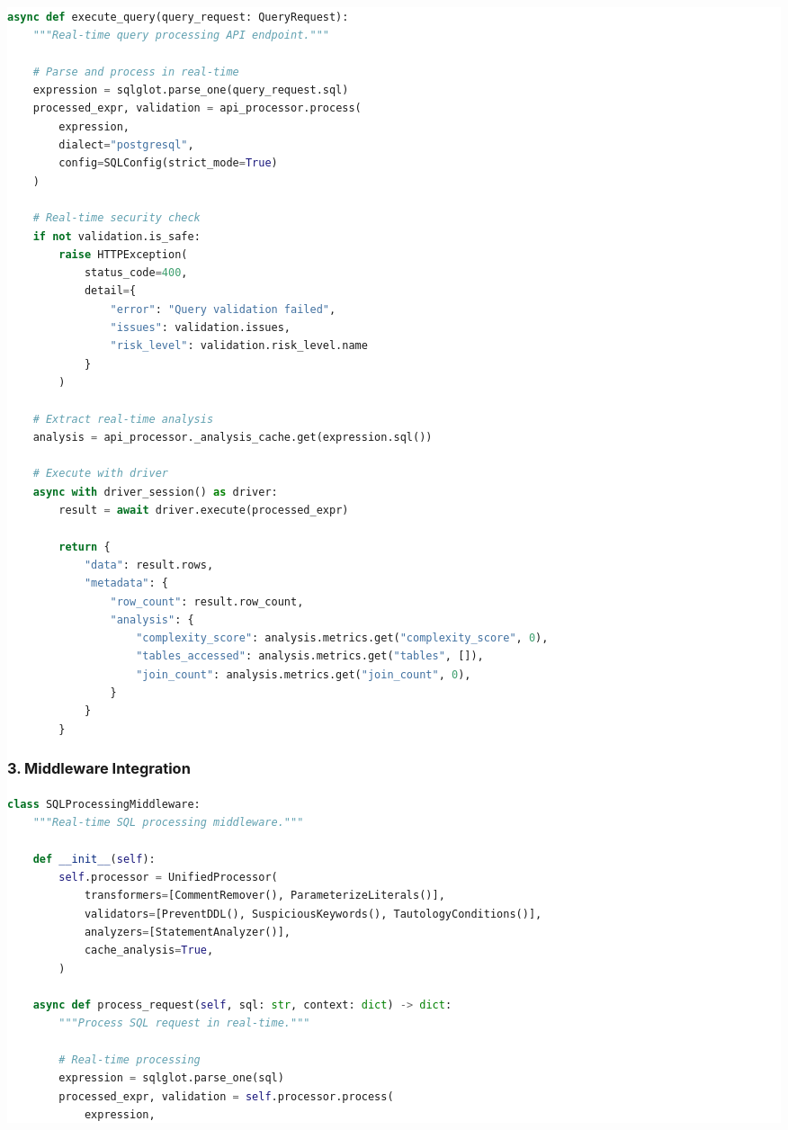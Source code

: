 ```python
async def execute_query(query_request: QueryRequest):
    """Real-time query processing API endpoint."""

    # Parse and process in real-time
    expression = sqlglot.parse_one(query_request.sql)
    processed_expr, validation = api_processor.process(
        expression,
        dialect="postgresql",
        config=SQLConfig(strict_mode=True)
    )

    # Real-time security check
    if not validation.is_safe:
        raise HTTPException(
            status_code=400,
            detail={
                "error": "Query validation failed",
                "issues": validation.issues,
                "risk_level": validation.risk_level.name
            }
        )

    # Extract real-time analysis
    analysis = api_processor._analysis_cache.get(expression.sql())

    # Execute with driver
    async with driver_session() as driver:
        result = await driver.execute(processed_expr)

        return {
            "data": result.rows,
            "metadata": {
                "row_count": result.row_count,
                "analysis": {
                    "complexity_score": analysis.metrics.get("complexity_score", 0),
                    "tables_accessed": analysis.metrics.get("tables", []),
                    "join_count": analysis.metrics.get("join_count", 0),
                }
            }
        }
```

### 3. Middleware Integration

```python
class SQLProcessingMiddleware:
    """Real-time SQL processing middleware."""

    def __init__(self):
        self.processor = UnifiedProcessor(
            transformers=[CommentRemover(), ParameterizeLiterals()],
            validators=[PreventDDL(), SuspiciousKeywords(), TautologyConditions()],
            analyzers=[StatementAnalyzer()],
            cache_analysis=True,
        )

    async def process_request(self, sql: str, context: dict) -> dict:
        """Process SQL request in real-time."""

        # Real-time processing
        expression = sqlglot.parse_one(sql)
        processed_expr, validation = self.processor.process(
            expression,
```